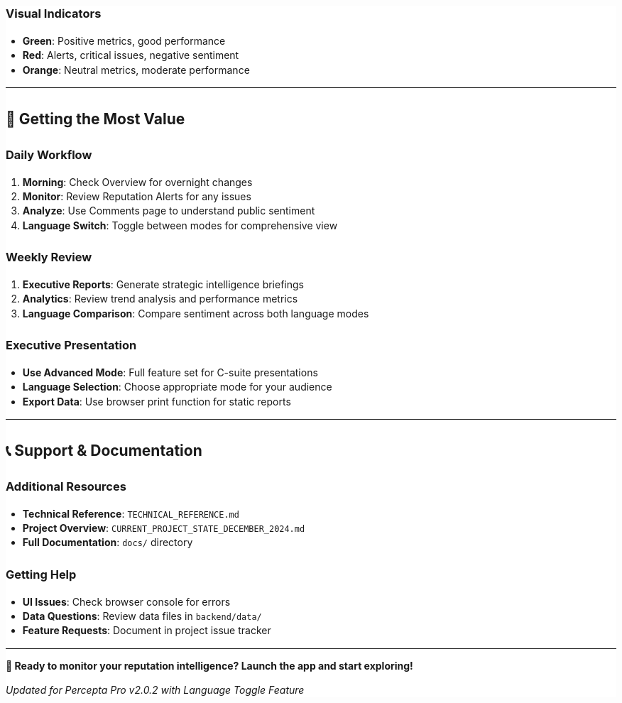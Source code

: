 ### **Visual Indicators**
- **Green**: Positive metrics, good performance
- **Red**: Alerts, critical issues, negative sentiment
- **Orange**: Neutral metrics, moderate performance

---

## 🎯 **Getting the Most Value**

### **Daily Workflow**
1. **Morning**: Check Overview for overnight changes
2. **Monitor**: Review Reputation Alerts for any issues
3. **Analyze**: Use Comments page to understand public sentiment
4. **Language Switch**: Toggle between modes for comprehensive view

### **Weekly Review**
1. **Executive Reports**: Generate strategic intelligence briefings
2. **Analytics**: Review trend analysis and performance metrics
3. **Language Comparison**: Compare sentiment across both language modes

### **Executive Presentation**
- **Use Advanced Mode**: Full feature set for C-suite presentations
- **Language Selection**: Choose appropriate mode for your audience
- **Export Data**: Use browser print function for static reports

---

## 📞 **Support & Documentation**

### **Additional Resources**
- **Technical Reference**: `TECHNICAL_REFERENCE.md`
- **Project Overview**: `CURRENT_PROJECT_STATE_DECEMBER_2024.md`
- **Full Documentation**: `docs/` directory

### **Getting Help**
- **UI Issues**: Check browser console for errors
- **Data Questions**: Review data files in `backend/data/`
- **Feature Requests**: Document in project issue tracker

---

**🎯 Ready to monitor your reputation intelligence? Launch the app and start exploring!**

*Updated for Percepta Pro v2.0.2 with Language Toggle Feature* 